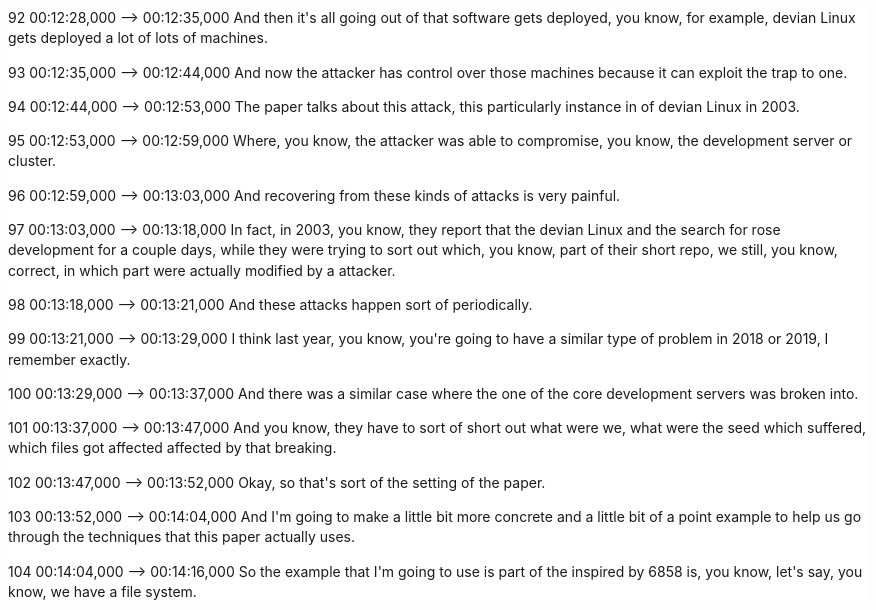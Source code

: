92
00:12:28,000 --> 00:12:35,000
And then it's all going out of that software gets deployed, you know, for example, devian Linux gets deployed a lot of lots of machines.

93
00:12:35,000 --> 00:12:44,000
And now the attacker has control over those machines because it can exploit the trap to one.

94
00:12:44,000 --> 00:12:53,000
The paper talks about this attack, this particularly instance in of devian Linux in 2003.

95
00:12:53,000 --> 00:12:59,000
Where, you know, the attacker was able to compromise, you know, the development server or cluster.

96
00:12:59,000 --> 00:13:03,000
And recovering from these kinds of attacks is very painful.

97
00:13:03,000 --> 00:13:18,000
In fact, in 2003, you know, they report that the devian Linux and the search for rose development for a couple days, while they were trying to sort out which, you know, part of their short repo, we still, you know, correct, in which part were actually modified by a attacker.

98
00:13:18,000 --> 00:13:21,000
And these attacks happen sort of periodically.

99
00:13:21,000 --> 00:13:29,000
I think last year, you know, you're going to have a similar type of problem in 2018 or 2019, I remember exactly.

100
00:13:29,000 --> 00:13:37,000
And there was a similar case where the one of the core development servers was broken into.

101
00:13:37,000 --> 00:13:47,000
And you know, they have to sort of short out what were we, what were the seed which suffered, which files got affected affected by that breaking.

102
00:13:47,000 --> 00:13:52,000
Okay, so that's sort of the setting of the paper.

103
00:13:52,000 --> 00:14:04,000
And I'm going to make a little bit more concrete and a little bit of a point example to help us go through the techniques that this paper actually uses.

104
00:14:04,000 --> 00:14:16,000
So the example that I'm going to use is part of the inspired by 6858 is, you know, let's say, you know, we have a file system.
